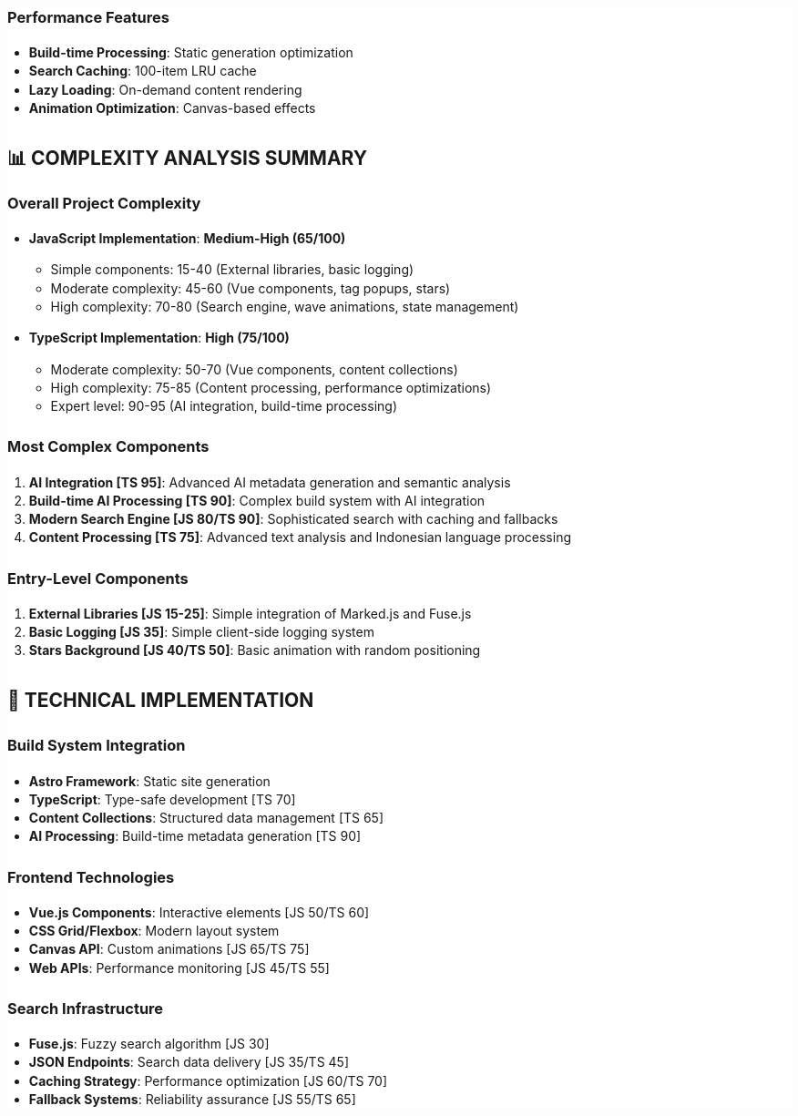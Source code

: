 ### **Performance Features**
- **Build-time Processing**: Static generation optimization
- **Search Caching**: 100-item LRU cache
- **Lazy Loading**: On-demand content rendering
- **Animation Optimization**: Canvas-based effects

## 📊 **COMPLEXITY ANALYSIS SUMMARY**

### **Overall Project Complexity**
- **JavaScript Implementation**: **Medium-High (65/100)**
  - Simple components: 15-40 (External libraries, basic logging)
  - Moderate complexity: 45-60 (Vue components, tag popups, stars)
  - High complexity: 70-80 (Search engine, wave animations, state management)

- **TypeScript Implementation**: **High (75/100)**
  - Moderate complexity: 50-70 (Vue components, content collections)
  - High complexity: 75-85 (Content processing, performance optimizations)
  - Expert level: 90-95 (AI integration, build-time processing)

### **Most Complex Components**
1. **AI Integration [TS 95]**: Advanced AI metadata generation and semantic analysis
2. **Build-time AI Processing [TS 90]**: Complex build system with AI integration
3. **Modern Search Engine [JS 80/TS 90]**: Sophisticated search with caching and fallbacks
4. **Content Processing [TS 75]**: Advanced text analysis and Indonesian language processing

### **Entry-Level Components**
1. **External Libraries [JS 15-25]**: Simple integration of Marked.js and Fuse.js
2. **Basic Logging [JS 35]**: Simple client-side logging system
3. **Stars Background [JS 40/TS 50]**: Basic animation with random positioning

## 🔧 **TECHNICAL IMPLEMENTATION**

### **Build System Integration**
- **Astro Framework**: Static site generation
- **TypeScript**: Type-safe development [TS 70]
- **Content Collections**: Structured data management [TS 65]
- **AI Processing**: Build-time metadata generation [TS 90]

### **Frontend Technologies**
- **Vue.js Components**: Interactive elements [JS 50/TS 60]
- **CSS Grid/Flexbox**: Modern layout system
- **Canvas API**: Custom animations [JS 65/TS 75]
- **Web APIs**: Performance monitoring [JS 45/TS 55]

### **Search Infrastructure**
- **Fuse.js**: Fuzzy search algorithm [JS 30]
- **JSON Endpoints**: Search data delivery [JS 35/TS 45]
- **Caching Strategy**: Performance optimization [JS 60/TS 70]
- **Fallback Systems**: Reliability assurance [JS 55/TS 65]
